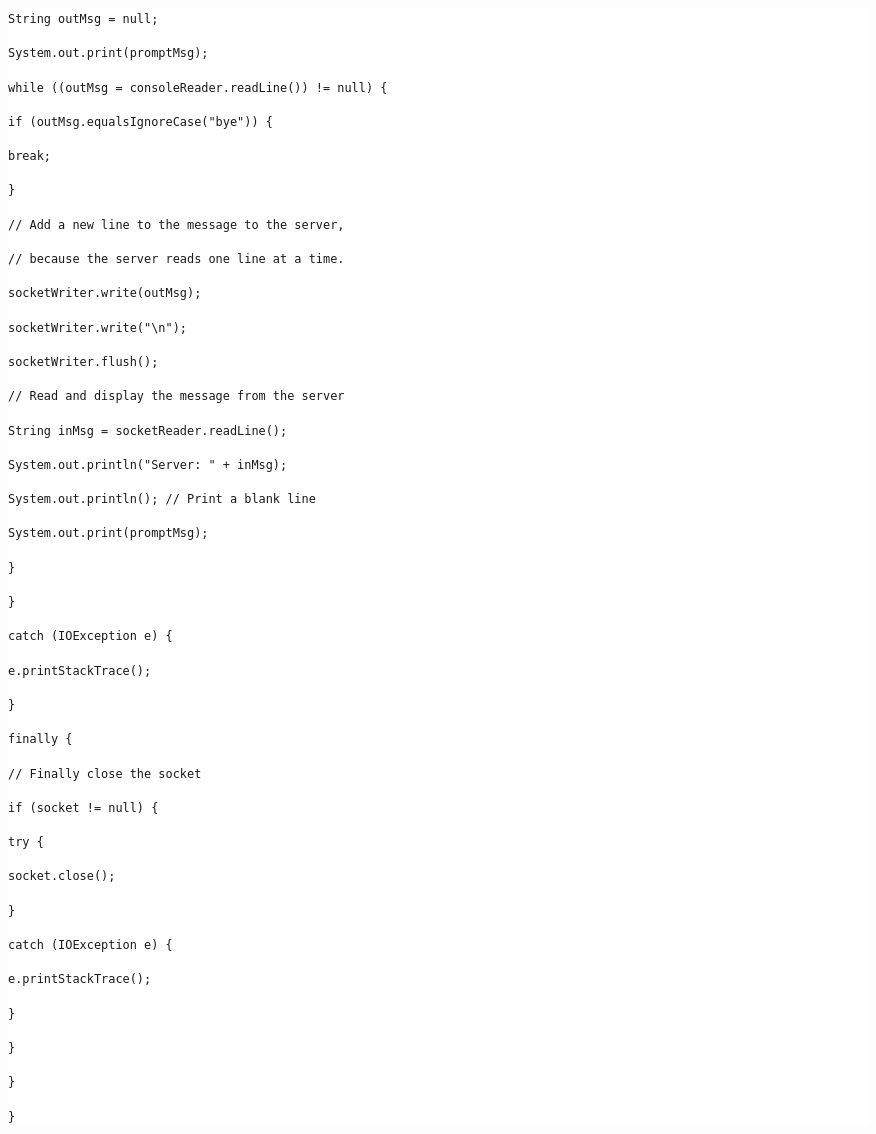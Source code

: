 `String outMsg = null;`

`System.out.print(promptMsg);`

`while ((outMsg = consoleReader.readLine()) != null) {`

`if (outMsg.equalsIgnoreCase("bye")) {`

`break;`

`}`

`// Add a new line to the message to the server,`

`// because the server reads one line at a time.`

`socketWriter.write(outMsg);`

`socketWriter.write("\n");`

`socketWriter.flush();`

`// Read and display the message from the server`

`String inMsg = socketReader.readLine();`

`System.out.println("Server: " + inMsg);`

`System.out.println(); // Print a blank line`

`System.out.print(promptMsg);`

`}`

`}`

`catch (IOException e) {`

`e.printStackTrace();`

`}`

`finally {`

`// Finally close the socket`

`if (socket != null) {`

`try {`

`socket.close();`

`}`

`catch (IOException e) {`

`e.printStackTrace();`

`}`

`}`

`}`

`}`
